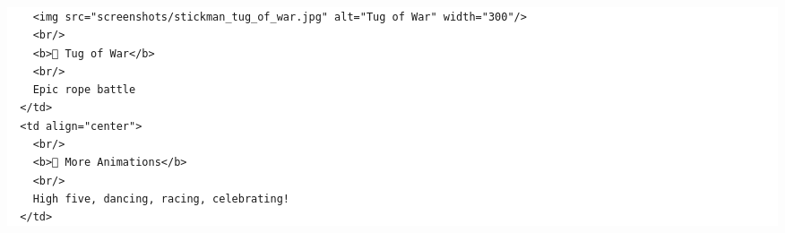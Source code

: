         <img src="screenshots/stickman_tug_of_war.jpg" alt="Tug of War" width="300"/>
        <br/>
        <b>💪 Tug of War</b>
        <br/>
        Epic rope battle
      </td>
      <td align="center">
        <br/>
        <b>🎲 More Animations</b>
        <br/>
        High five, dancing, racing, celebrating!
      </td>